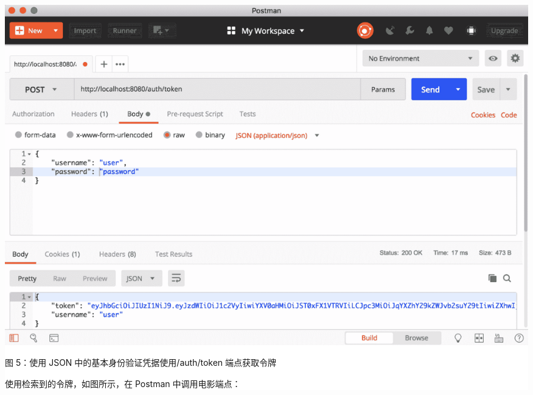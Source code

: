 ![](img/b601600b-0c3b-4c15-8c9a-9414f2a45049.png)

图 5：使用 JSON 中的基本身份验证凭据使用/auth/token 端点获取令牌

使用检索到的令牌，如图所示，在 Postman 中调用电影端点：
